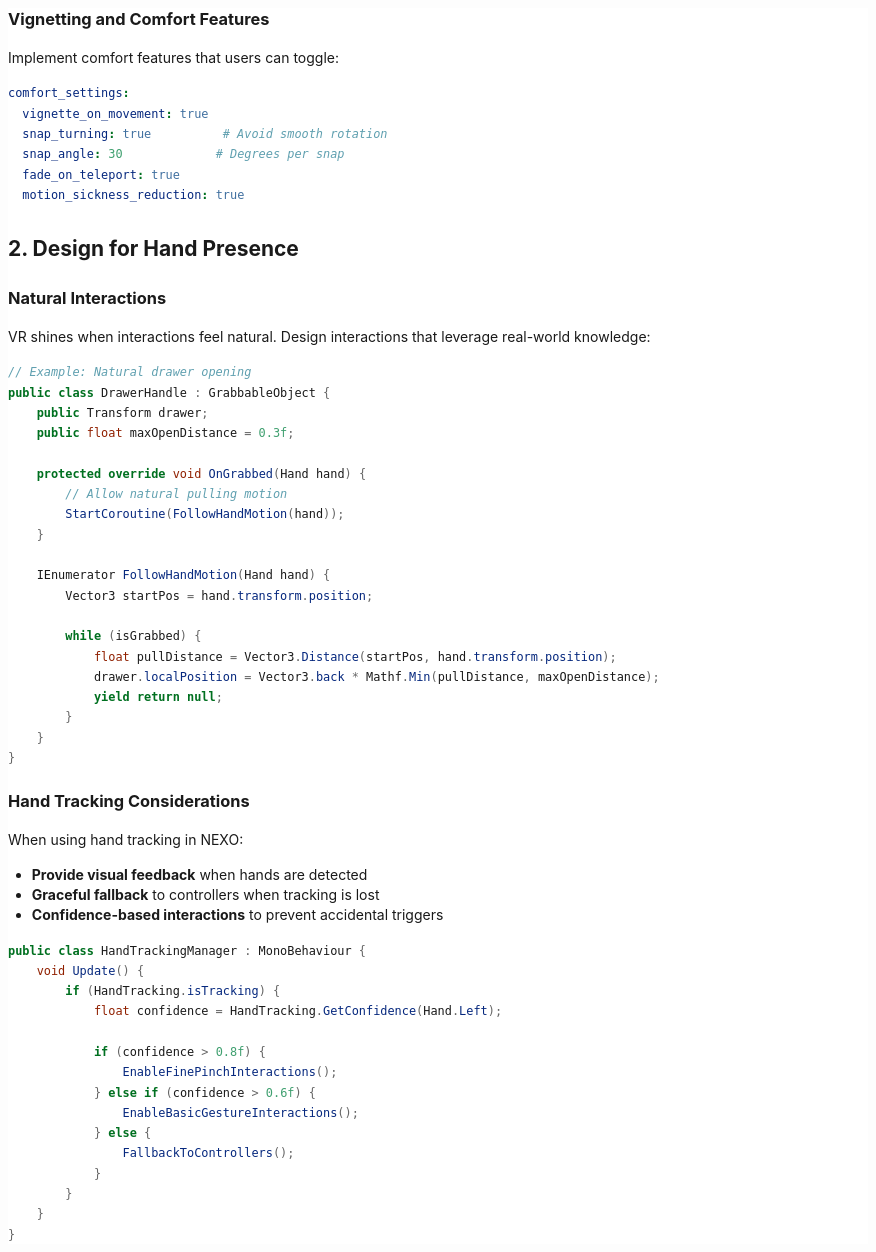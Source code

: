 ### Vignetting and Comfort Features

Implement comfort features that users can toggle:

```yaml
comfort_settings:
  vignette_on_movement: true
  snap_turning: true          # Avoid smooth rotation
  snap_angle: 30             # Degrees per snap
  fade_on_teleport: true
  motion_sickness_reduction: true
```

## 2. Design for Hand Presence

### Natural Interactions

VR shines when interactions feel natural. Design interactions that leverage real-world knowledge:

```csharp
// Example: Natural drawer opening
public class DrawerHandle : GrabbableObject {
    public Transform drawer;
    public float maxOpenDistance = 0.3f;
    
    protected override void OnGrabbed(Hand hand) {
        // Allow natural pulling motion
        StartCoroutine(FollowHandMotion(hand));
    }
    
    IEnumerator FollowHandMotion(Hand hand) {
        Vector3 startPos = hand.transform.position;
        
        while (isGrabbed) {
            float pullDistance = Vector3.Distance(startPos, hand.transform.position);
            drawer.localPosition = Vector3.back * Mathf.Min(pullDistance, maxOpenDistance);
            yield return null;
        }
    }
}
```

### Hand Tracking Considerations

When using hand tracking in NEXO:

- **Provide visual feedback** when hands are detected
- **Graceful fallback** to controllers when tracking is lost
- **Confidence-based interactions** to prevent accidental triggers

```csharp
public class HandTrackingManager : MonoBehaviour {
    void Update() {
        if (HandTracking.isTracking) {
            float confidence = HandTracking.GetConfidence(Hand.Left);
            
            if (confidence > 0.8f) {
                EnableFinePinchInteractions();
            } else if (confidence > 0.6f) {
                EnableBasicGestureInteractions();
            } else {
                FallbackToControllers();
            }
        }
    }
}
```